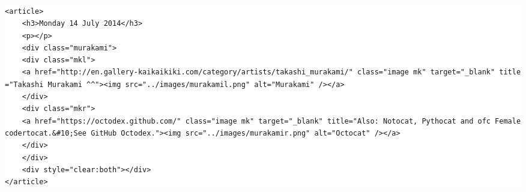 	<article>
		<h3>Monday 14 July 2014</h3>
		<p></p>
		<div class="murakami">
		<div class="mkl">
		<a href="http://en.gallery-kaikaikiki.com/category/artists/takashi_murakami/" class="image mk" target="_blank" title="Takashi Murakami ^^"><img src="../images/murakamil.png" alt="Murakami" /></a>
		</div>
		<div class="mkr">
		<a href="https://octodex.github.com/" class="image mk" target="_blank" title="Also: Notocat, Pythocat and ofc Femalecodertocat.&#10;See GitHub Octodex."><img src="../images/murakamir.png" alt="Octocat" /></a>
		</div>
		</div>
		<div style="clear:both"></div>
	</article>
